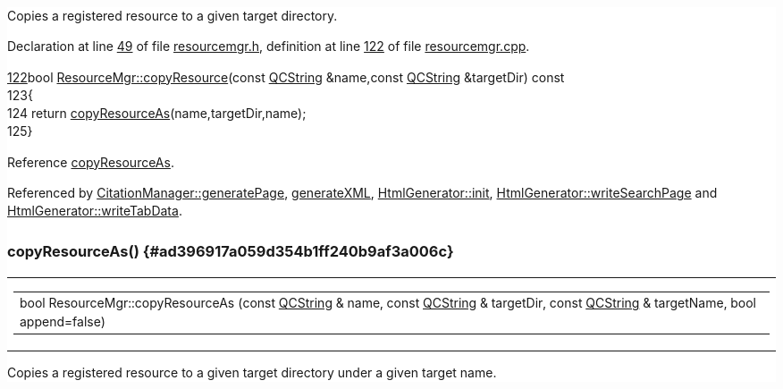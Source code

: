 </table>
</div>
<div class="doxyMemberDoc">
<p>Copies a registered resource to a given target directory.</p>

<p>Declaration at line <a href="/web-doxygen/docs/api/files/src/resourcemgr-h/#l00049">49</a> of file <a href="/web-doxygen/docs/api/files/src/resourcemgr-h">resourcemgr.h</a>, definition at line <a href="/web-doxygen/docs/api/files/src/resourcemgr-cpp/#l00122">122</a> of file <a href="/web-doxygen/docs/api/files/src/resourcemgr-cpp">resourcemgr.cpp</a>.</p>

<div class="doxyProgramListing">

<div class="doxyCodeLine"><span class="doxyLineNumber"><a href="#a32b8297da656a43a255a3a1b27c210b9">122</a></span><span class="doxyLineContent"><span class="doxyHighlightKeywordType">bool</span><span class="doxyHighlight"> <a href="#a32b8297da656a43a255a3a1b27c210b9">ResourceMgr::copyResource</a>(</span><span class="doxyHighlightKeyword">const</span><span class="doxyHighlight"> <a href="/web-doxygen/docs/api/classes/qcstring">QCString</a> &amp;name,</span><span class="doxyHighlightKeyword">const</span><span class="doxyHighlight"> <a href="/web-doxygen/docs/api/classes/qcstring">QCString</a> &amp;targetDir)</span><span class="doxyHighlightKeyword"> const</span></span></div>
<div class="doxyCodeLine"><span class="doxyLineNumber">123</span><span class="doxyLineContent"><span class="doxyHighlight">{</span></span></div>
<div class="doxyCodeLine"><span class="doxyLineNumber">124</span><span class="doxyLineContent"><span class="doxyHighlight">  </span><span class="doxyHighlightKeywordFlow">return</span><span class="doxyHighlight"> <a href="#ad396917a059d354b1ff240b9af3a006c">copyResourceAs</a>(name,targetDir,name);</span></span></div>
<div class="doxyCodeLine"><span class="doxyLineNumber">125</span><span class="doxyLineContent"><span class="doxyHighlight">}</span></span></div>

</div>


Reference <a href="#ad396917a059d354b1ff240b9af3a006c">copyResourceAs</a>.

Referenced by <a href="/web-doxygen/docs/api/classes/citationmanager/#aeea4b3347215e1eb97b639c96a1dcadd">CitationManager::generatePage</a>, <a href="/web-doxygen/docs/api/files/src/xmlgen-cpp/#a0f9b3e222369b7d908441a0825b0da84">generateXML</a>, <a href="/web-doxygen/docs/api/classes/htmlgenerator/#a0c4c6cd48e43f74bf258851f8b109faf">HtmlGenerator::init</a>, <a href="/web-doxygen/docs/api/classes/htmlgenerator/#a1fd6971ba73b744d9ceb90478194d61d">HtmlGenerator::writeSearchPage</a> and <a href="/web-doxygen/docs/api/classes/htmlgenerator/#a7306ef9abbceafd6074b4d883a59f033">HtmlGenerator::writeTabData</a>.
</div>
</div>

### copyResourceAs() {#ad396917a059d354b1ff240b9af3a006c}

<div class="doxyMemberItem">
<div class="doxyMemberProto">
<table class="doxyMemberLabels">
<tr class="doxyMemberLabels">
<td class="doxyMemberLabelsLeft">
<table class="doxyMemberName">
<tr>
<td class="doxyMemberName">bool ResourceMgr::copyResourceAs (const <a href="/web-doxygen/docs/api/classes/qcstring">QCString</a> &amp; name, const <a href="/web-doxygen/docs/api/classes/qcstring">QCString</a> &amp; targetDir, const <a href="/web-doxygen/docs/api/classes/qcstring">QCString</a> &amp; targetName, bool append=false)</td>
</tr>
</table>
</td>
</tr>
</table>
</div>
<div class="doxyMemberDoc">
<p>Copies a registered resource to a given target directory under a given target name.</p>
